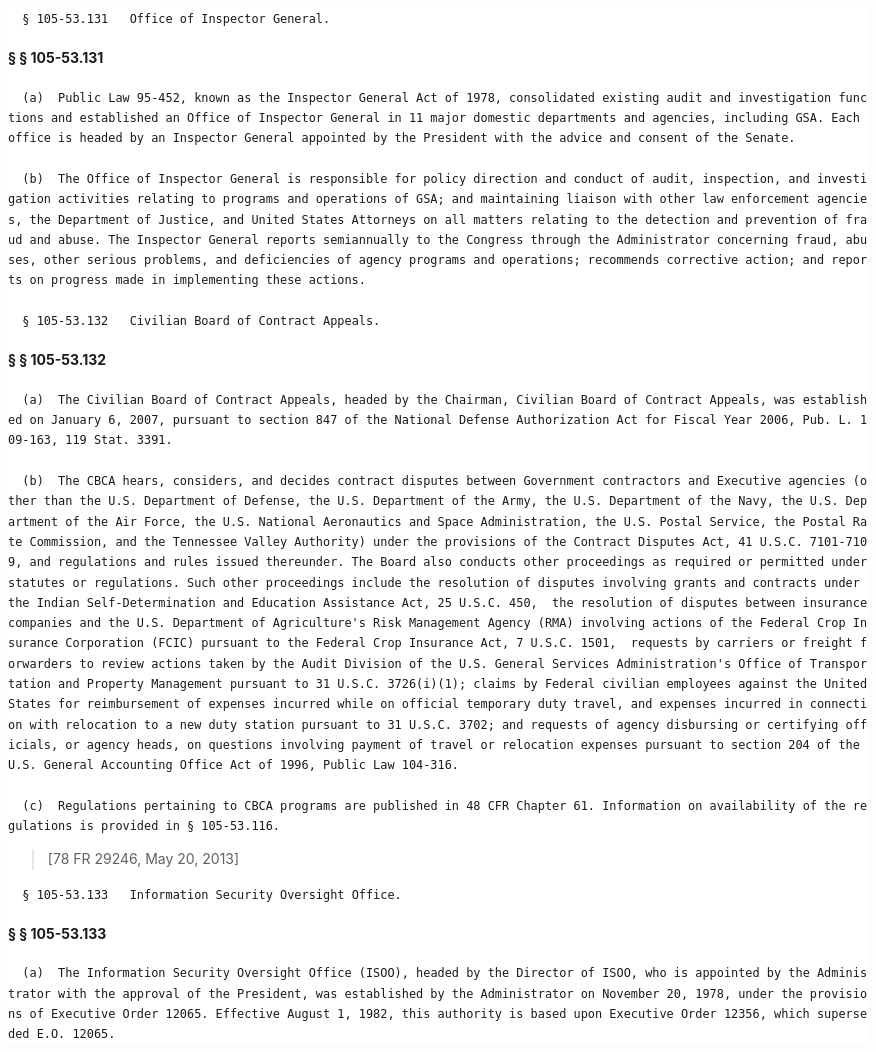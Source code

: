       § 105-53.131   Office of Inspector General.

#### § § 105-53.131

      (a)  Public Law 95-452, known as the Inspector General Act of 1978, consolidated existing audit and investigation functions and established an Office of Inspector General in 11 major domestic departments and agencies, including GSA. Each office is headed by an Inspector General appointed by the President with the advice and consent of the Senate.

      (b)  The Office of Inspector General is responsible for policy direction and conduct of audit, inspection, and investigation activities relating to programs and operations of GSA; and maintaining liaison with other law enforcement agencies, the Department of Justice, and United States Attorneys on all matters relating to the detection and prevention of fraud and abuse. The Inspector General reports semiannually to the Congress through the Administrator concerning fraud, abuses, other serious problems, and deficiencies of agency programs and operations; recommends corrective action; and reports on progress made in implementing these actions.

      § 105-53.132   Civilian Board of Contract Appeals.

#### § § 105-53.132

      (a)  The Civilian Board of Contract Appeals, headed by the Chairman, Civilian Board of Contract Appeals, was established on January 6, 2007, pursuant to section 847 of the National Defense Authorization Act for Fiscal Year 2006, Pub. L. 109-163, 119 Stat. 3391.

      (b)  The CBCA hears, considers, and decides contract disputes between Government contractors and Executive agencies (other than the U.S. Department of Defense, the U.S. Department of the Army, the U.S. Department of the Navy, the U.S. Department of the Air Force, the U.S. National Aeronautics and Space Administration, the U.S. Postal Service, the Postal Rate Commission, and the Tennessee Valley Authority) under the provisions of the Contract Disputes Act, 41 U.S.C. 7101-7109, and regulations and rules issued thereunder. The Board also conducts other proceedings as required or permitted under statutes or regulations. Such other proceedings include the resolution of disputes involving grants and contracts under the Indian Self-Determination and Education Assistance Act, 25 U.S.C. 450,  the resolution of disputes between insurance companies and the U.S. Department of Agriculture's Risk Management Agency (RMA) involving actions of the Federal Crop Insurance Corporation (FCIC) pursuant to the Federal Crop Insurance Act, 7 U.S.C. 1501,  requests by carriers or freight forwarders to review actions taken by the Audit Division of the U.S. General Services Administration's Office of Transportation and Property Management pursuant to 31 U.S.C. 3726(i)(1); claims by Federal civilian employees against the United States for reimbursement of expenses incurred while on official temporary duty travel, and expenses incurred in connection with relocation to a new duty station pursuant to 31 U.S.C. 3702; and requests of agency disbursing or certifying officials, or agency heads, on questions involving payment of travel or relocation expenses pursuant to section 204 of the U.S. General Accounting Office Act of 1996, Public Law 104-316.

      (c)  Regulations pertaining to CBCA programs are published in 48 CFR Chapter 61. Information on availability of the regulations is provided in § 105-53.116.

> [78 FR 29246, May 20, 2013]

      § 105-53.133   Information Security Oversight Office.

#### § § 105-53.133

      (a)  The Information Security Oversight Office (ISOO), headed by the Director of ISOO, who is appointed by the Administrator with the approval of the President, was established by the Administrator on November 20, 1978, under the provisions of Executive Order 12065. Effective August 1, 1982, this authority is based upon Executive Order 12356, which superseded E.O. 12065.
